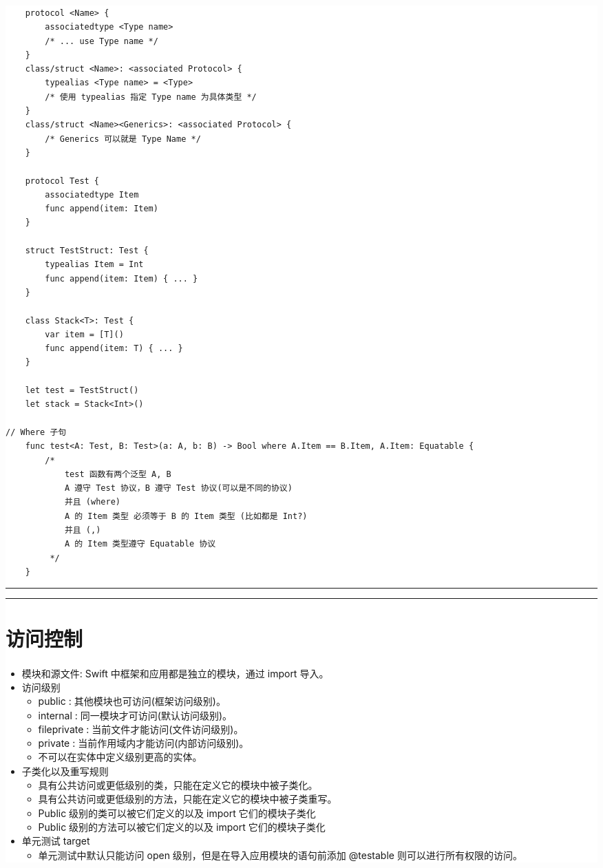 ```
    protocol <Name> {
        associatedtype <Type name>
        /* ... use Type name */
    }
    class/struct <Name>: <associated Protocol> {
        typealias <Type name> = <Type>
        /* 使用 typealias 指定 Type name 为具体类型 */
    }
    class/struct <Name><Generics>: <associated Protocol> {
        /* Generics 可以就是 Type Name */
    }
    
    protocol Test {
        associatedtype Item
        func append(item: Item)
    }
    
    struct TestStruct: Test {
        typealias Item = Int
        func append(item: Item) { ... }
    }
    
    class Stack<T>: Test {
        var item = [T]()
        func append(item: T) { ... }
    }
    
    let test = TestStruct()
    let stack = Stack<Int>()
    
// Where 子句
    func test<A: Test, B: Test>(a: A, b: B) -> Bool where A.Item == B.Item, A.Item: Equatable {
        /* 
            test 函数有两个泛型 A, B
            A 遵守 Test 协议，B 遵守 Test 协议(可以是不同的协议)
            并且 (where)
            A 的 Item 类型 必须等于 B 的 Item 类型 (比如都是 Int?)
            并且 (,)
            A 的 Item 类型遵守 Equatable 协议
         */
    }
```

---

---

# 访问控制

* 模块和源文件: Swift 中框架和应用都是独立的模块，通过 import 导入。
* 访问级别
    * public      : 其他模块也可访问(框架访问级别)。
    * internal    : 同一模块才可访问(默认访问级别)。
    * fileprivate : 当前文件才能访问(文件访问级别)。
    * private     : 当前作用域内才能访问(内部访问级别)。
    * 不可以在实体中定义级别更高的实体。
* 子类化以及重写规则
    * 具有公共访问或更低级别的类，只能在定义它的模块中被子类化。
    * 具有公共访问或更低级别的方法，只能在定义它的模块中被子类重写。
    * Public 级别的类可以被它们定义的以及 import 它们的模块子类化
    * Public 级别的方法可以被它们定义的以及 import 它们的模块子类化
* 单元测试 target 
    * 单元测试中默认只能访问 open 级别，但是在导入应用模块的语句前添加 @testable 则可以进行所有权限的访问。